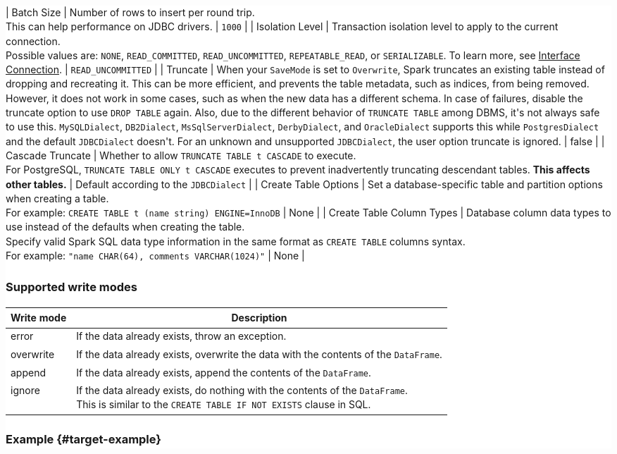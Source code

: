 | Batch Size                | Number of rows to insert per round trip. <br/>This can help performance on JDBC drivers.                                                                                                                                                                                                                                                                                                                                                                                                                                                                                                                                                                                                                                                                         | `1000`                                 |
| Isolation Level           | Transaction isolation level to apply to the current connection. <br/>Possible values are: `NONE`, `READ_COMMITTED`, `READ_UNCOMMITTED`, `REPEATABLE_READ`, or `SERIALIZABLE`. To learn more, see [Interface Connection](https://docs.oracle.com/en/java/javase/11/docs/api/java.sql/java/sql/Connection.html).                                                                                                                                                                                                                                                                                                                                                                                                                                                   | `READ_UNCOMMITTED`                     |
| Truncate                  | When your `SaveMode` is set to `Overwrite`, Spark truncates an existing table instead of dropping and recreating it. This can be more efficient, and prevents the table metadata, such as indices, from being removed. <br/>However, it does not work in some cases, such as when the new data has a different schema. In case of failures, disable the truncate option to use `DROP TABLE` again. Also, due to the different behavior of `TRUNCATE TABLE` among DBMS, it's not always safe to use this. `MySQLDialect`, `DB2Dialect`, `MsSqlServerDialect`, `DerbyDialect`, and `OracleDialect` supports this while `PostgresDialect` and the default `JDBCDialect` doesn't. For an unknown and unsupported `JDBCDialect`, the user option truncate is ignored. | false                                  |
| Cascade Truncate          | Whether to allow `TRUNCATE TABLE t CASCADE` to execute. <br/>For PostgreSQL, `TRUNCATE TABLE ONLY t CASCADE` executes to prevent inadvertently truncating descendant tables. **This affects other tables.**                                                                                                                                                                                                                                                                                                                                                                                                                                                                                                                                                      | Default according to the `JDBCDialect` |
| Create Table Options      | Set a database-specific table and partition options when creating a table. <br/>For example: `CREATE TABLE t (name string) ENGINE=InnoDB`                                                                                                                                                                                                                                                                                                                                                                                                                                                                                                                                                                                                                        | None                                   |
| Create Table Column Types | Database column data types to use instead of the defaults when creating the table. <br/>Specify valid Spark SQL data type information in the same format as `CREATE TABLE` columns syntax. <br/>For example: `"name CHAR(64), comments VARCHAR(1024)"`                                                                                                                                                                                                                                                                                                                                                                                                                                                                                                           | None                                   |

### Supported write modes

| Write mode | Description                                                                                                                                          |
| ---------- | ---------------------------------------------------------------------------------------------------------------------------------------------------- |
| error      | If the data already exists, throw an exception.                                                                                                      |
| overwrite  | If the data already exists, overwrite the data with the contents of the `DataFrame`.                                                                 |
| append     | If the data already exists, append the contents of the `DataFrame`.                                                                                  |
| ignore     | If the data already exists, do nothing with the contents of the `DataFrame`. <br/>This is similar to the `CREATE TABLE IF NOT EXISTS` clause in SQL. |

### Example {#target-example}
